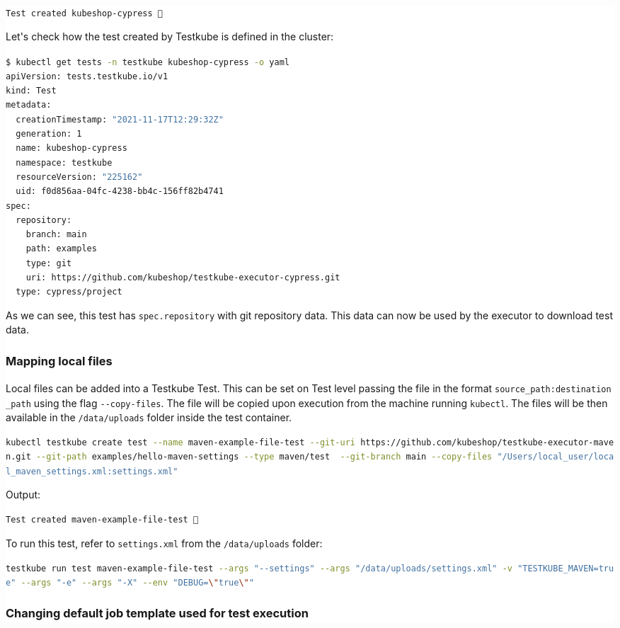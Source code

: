 ```bash
Test created kubeshop-cypress 🥇
```

Let's check how the test created by Testkube is defined in the cluster:

```bash
$ kubectl get tests -n testkube kubeshop-cypress -o yaml
apiVersion: tests.testkube.io/v1
kind: Test
metadata:
  creationTimestamp: "2021-11-17T12:29:32Z"
  generation: 1
  name: kubeshop-cypress
  namespace: testkube
  resourceVersion: "225162"
  uid: f0d856aa-04fc-4238-bb4c-156ff82b4741
spec:
  repository:
    branch: main
    path: examples
    type: git
    uri: https://github.com/kubeshop/testkube-executor-cypress.git
  type: cypress/project
```

As we can see, this test has `spec.repository` with git repository data. This data can now be used by the executor to download test data.

### **Mapping local files**

Local files can be added into a Testkube Test. This can be set on Test level passing the file in the format `source_path:destination_path` using the flag `--copy-files`. The file will be copied upon execution from the machine running `kubectl`. The files will be then available in the `/data/uploads` folder inside the test container.

```bash
kubectl testkube create test --name maven-example-file-test --git-uri https://github.com/kubeshop/testkube-executor-maven.git --git-path examples/hello-maven-settings --type maven/test  --git-branch main --copy-files "/Users/local_user/local_maven_settings.xml:settings.xml"
```

Output:

```bash
Test created maven-example-file-test 🥇
```

To run this test, refer to `settings.xml` from the `/data/uploads` folder:

```bash
testkube run test maven-example-file-test --args "--settings" --args "/data/uploads/settings.xml" -v "TESTKUBE_MAVEN=true" --args "-e" --args "-X" --env "DEBUG=\"true\""
```

### **Changing default job template used for test execution**

